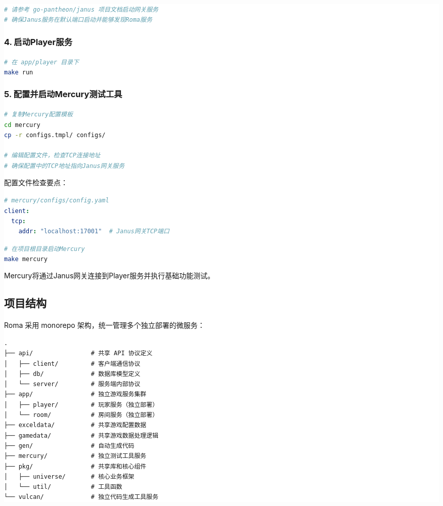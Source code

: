 ```bash
# 请参考 go-pantheon/janus 项目文档启动网关服务
# 确保Janus服务在默认端口启动并能够发现Roma服务
```

### 4. 启动Player服务

```bash
# 在 app/player 目录下
make run
```

### 5. 配置并启动Mercury测试工具

```bash
# 复制Mercury配置模板
cd mercury
cp -r configs.tmpl/ configs/

# 编辑配置文件，检查TCP连接地址
# 确保配置中的TCP地址指向Janus网关服务
```

配置文件检查要点：
```yaml
# mercury/configs/config.yaml
client:
  tcp:
    addr: "localhost:17001"  # Janus网关TCP端口
```

```bash
# 在项目根目录启动Mercury
make mercury
```

Mercury将通过Janus网关连接到Player服务并执行基础功能测试。

## 项目结构

Roma 采用 monorepo 架构，统一管理多个独立部署的微服务：

```
.
├── api/                # 共享 API 协议定义
│   ├── client/         # 客户端通信协议
│   ├── db/             # 数据库模型定义
│   └── server/         # 服务端内部协议
├── app/                # 独立游戏服务集群
│   ├── player/         # 玩家服务（独立部署）
│   └── room/           # 房间服务（独立部署）
├── exceldata/          # 共享游戏配置数据
├── gamedata/           # 共享游戏数据处理逻辑
├── gen/                # 自动生成代码
├── mercury/            # 独立测试工具服务
├── pkg/                # 共享库和核心组件
│   ├── universe/       # 核心业务框架
│   └── util/           # 工具函数
└── vulcan/             # 独立代码生成工具服务
```
